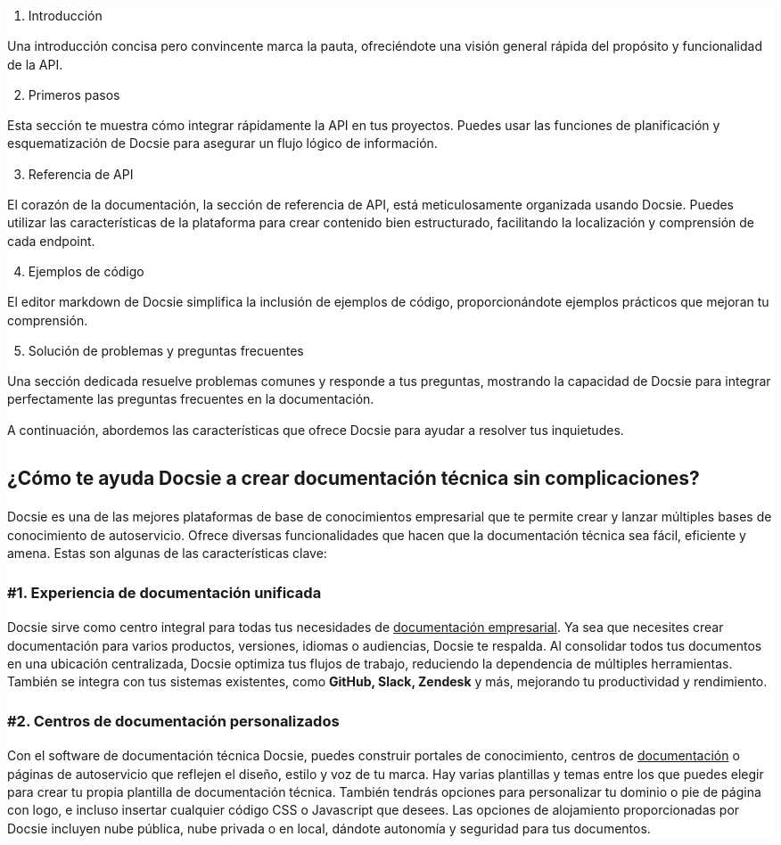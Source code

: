 1. Introducción

Una introducción concisa pero convincente marca la pauta, ofreciéndote una visión general rápida del propósito y funcionalidad de la API.

2. Primeros pasos

Esta sección te muestra cómo integrar rápidamente la API en tus proyectos. Puedes usar las funciones de planificación y esquematización de Docsie para asegurar un flujo lógico de información.

3. Referencia de API

El corazón de la documentación, la sección de referencia de API, está meticulosamente organizada usando Docsie. Puedes utilizar las características de la plataforma para crear contenido bien estructurado, facilitando la localización y comprensión de cada endpoint.

4. Ejemplos de código

El editor markdown de Docsie simplifica la inclusión de ejemplos de código, proporcionándote ejemplos prácticos que mejoran tu comprensión.

5. Solución de problemas y preguntas frecuentes

Una sección dedicada resuelve problemas comunes y responde a tus preguntas, mostrando la capacidad de Docsie para integrar perfectamente las preguntas frecuentes en la documentación.

A continuación, abordemos las características que ofrece Docsie para ayudar a resolver tus inquietudes.

## ¿Cómo te ayuda Docsie a crear documentación técnica sin complicaciones?

Docsie es una de las mejores plataformas de base de conocimientos empresarial que te permite crear y lanzar múltiples bases de conocimiento de autoservicio. Ofrece diversas funcionalidades que hacen que la documentación técnica sea fácil, eficiente y amena. Estas son algunas de las características clave:

### #1. Experiencia de documentación unificada

Docsie sirve como centro integral para todas tus necesidades de [documentación empresarial](https://site.docsie.io/enterprise-documentation). Ya sea que necesites crear documentación para varios productos, versiones, idiomas o audiencias, Docsie te respalda. Al consolidar todos tus documentos en una ubicación centralizada, Docsie optimiza tus flujos de trabajo, reduciendo la dependencia de múltiples herramientas. También se integra con tus sistemas existentes, como **GitHub, Slack, Zendesk** y más, mejorando tu productividad y rendimiento.

### #2. Centros de documentación personalizados

Con el software de documentación técnica Docsie, puedes construir portales de conocimiento, centros de [documentación](https://www.docsie.io/blog/articles/why-is-there-a-need-for-customization-in-documentation/) o páginas de autoservicio que reflejen el diseño, estilo y voz de tu marca. Hay varias plantillas y temas entre los que puedes elegir para crear tu propia plantilla de documentación técnica. También tendrás opciones para personalizar tu dominio o pie de página con logo, e incluso insertar cualquier código CSS o Javascript que desees. Las opciones de alojamiento proporcionadas por Docsie incluyen nube pública, nube privada o en local, dándote autonomía y seguridad para tus documentos.
